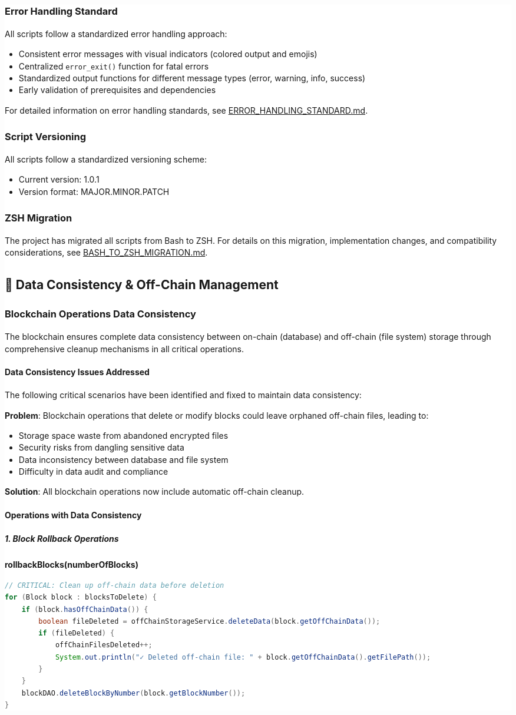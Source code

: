 ### Error Handling Standard

All scripts follow a standardized error handling approach:

- Consistent error messages with visual indicators (colored output and emojis)
- Centralized `error_exit()` function for fatal errors
- Standardized output functions for different message types (error, warning, info, success)
- Early validation of prerequisites and dependencies

For detailed information on error handling standards, see [ERROR_HANDLING_STANDARD.md](ERROR_HANDLING_STANDARD.md).

### Script Versioning

All scripts follow a standardized versioning scheme:
- Current version: 1.0.1
- Version format: MAJOR.MINOR.PATCH

### ZSH Migration

The project has migrated all scripts from Bash to ZSH. For details on this migration, implementation changes, and compatibility considerations, see [BASH_TO_ZSH_MIGRATION.md](BASH_TO_ZSH_MIGRATION.md).

## 🔄 Data Consistency & Off-Chain Management

### Blockchain Operations Data Consistency

The blockchain ensures complete data consistency between on-chain (database) and off-chain (file system) storage through comprehensive cleanup mechanisms in all critical operations.

#### Data Consistency Issues Addressed

The following critical scenarios have been identified and fixed to maintain data consistency:

**Problem**: Blockchain operations that delete or modify blocks could leave orphaned off-chain files, leading to:
- Storage space waste from abandoned encrypted files
- Security risks from dangling sensitive data 
- Data inconsistency between database and file system
- Difficulty in data audit and compliance

**Solution**: All blockchain operations now include automatic off-chain cleanup.

#### Operations with Data Consistency

##### 1. Block Rollback Operations

**rollbackBlocks(numberOfBlocks)**
```java
// CRITICAL: Clean up off-chain data before deletion
for (Block block : blocksToDelete) {
    if (block.hasOffChainData()) {
        boolean fileDeleted = offChainStorageService.deleteData(block.getOffChainData());
        if (fileDeleted) {
            offChainFilesDeleted++;
            System.out.println("✓ Deleted off-chain file: " + block.getOffChainData().getFilePath());
        }
    }
    blockDAO.deleteBlockByNumber(block.getBlockNumber());
}
```
